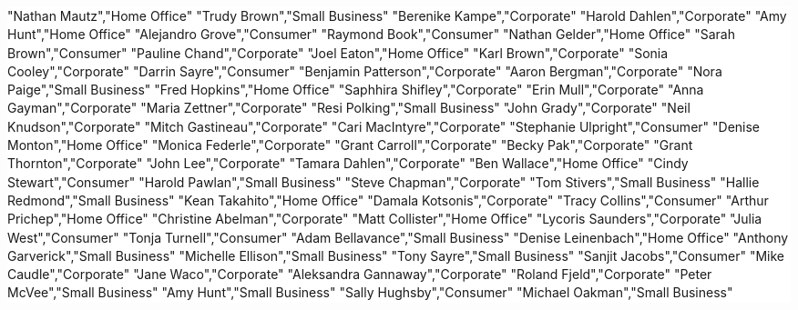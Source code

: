 "Nathan Mautz","Home Office"
"Trudy Brown","Small Business"
"Berenike Kampe","Corporate"
"Harold Dahlen","Corporate"
"Amy Hunt","Home Office"
"Alejandro Grove","Consumer"
"Raymond Book","Consumer"
"Nathan Gelder","Home Office"
"Sarah Brown","Consumer"
"Pauline Chand","Corporate"
"Joel Eaton","Home Office"
"Karl Brown","Corporate"
"Sonia Cooley","Corporate"
"Darrin Sayre","Consumer"
"Benjamin Patterson","Corporate"
"Aaron Bergman","Corporate"
"Nora Paige","Small Business"
"Fred Hopkins","Home Office"
"Saphhira Shifley","Corporate"
"Erin Mull","Corporate"
"Anna Gayman","Corporate"
"Maria Zettner","Corporate"
"Resi Polking","Small Business"
"John Grady","Corporate"
"Neil Knudson","Corporate"
"Mitch Gastineau","Corporate"
"Cari MacIntyre","Corporate"
"Stephanie Ulpright","Consumer"
"Denise Monton","Home Office"
"Monica Federle","Corporate"
"Grant Carroll","Corporate"
"Becky Pak","Corporate"
"Grant Thornton","Corporate"
"John Lee","Corporate"
"Tamara Dahlen","Corporate"
"Ben Wallace","Home Office"
"Cindy Stewart","Consumer"
"Harold Pawlan","Small Business"
"Steve Chapman","Corporate"
"Tom Stivers","Small Business"
"Hallie Redmond","Small Business"
"Kean Takahito","Home Office"
"Damala Kotsonis","Corporate"
"Tracy Collins","Consumer"
"Arthur Prichep","Home Office"
"Christine Abelman","Corporate"
"Matt Collister","Home Office"
"Lycoris Saunders","Corporate"
"Julia West","Consumer"
"Tonja Turnell","Consumer"
"Adam Bellavance","Small Business"
"Denise Leinenbach","Home Office"
"Anthony Garverick","Small Business"
"Michelle Ellison","Small Business"
"Tony Sayre","Small Business"
"Sanjit Jacobs","Consumer"
"Mike Caudle","Corporate"
"Jane Waco","Corporate"
"Aleksandra Gannaway","Corporate"
"Roland Fjeld","Corporate"
"Peter McVee","Small Business"
"Amy Hunt","Small Business"
"Sally Hughsby","Consumer"
"Michael Oakman","Small Business"